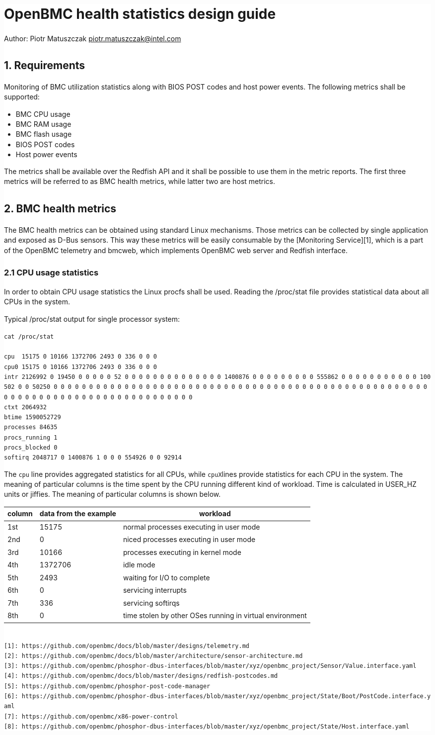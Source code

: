# OpenBMC health statistics design guide

Author: Piotr Matuszczak <piotr.matuszczak@intel.com>

## 1. Requirements
Monitoring of BMC utilization statistics along with BIOS POST codes and host
power events. The following metrics shall be supported:

* BMC CPU usage
* BMC RAM usage
* BMC flash usage
* BIOS POST codes
* Host power events

The metrics shall be available over the Redfish API and it shall be possible to
use them in the metric reports. The first three metrics will be referred to as
BMC health metrics, while latter two are host metrics.

## 2. BMC health metrics
The BMC health metrics can be obtained using standard Linux mechanisms. Those
metrics can be collected by single application and exposed as D-Bus sensors.
This way these metrics will be easily consumable by the [Monitoring Service][1],
which is a part of the OpenBMC telemetry and bmcweb, which implements OpenBMC
web server and Redfish interface.

### 2.1 CPU usage statistics
In order to obtain CPU usage statistics the Linux procfs shall be used. Reading
the /proc/stat file provides statistical data about all CPUs in the system. 

Typical /proc/stat output for single processor system:

```ascii
cat /proc/stat

cpu  15175 0 10166 1372706 2493 0 336 0 0 0
cpu0 15175 0 10166 1372706 2493 0 336 0 0 0
intr 2126992 0 19450 0 0 0 0 0 52 0 0 0 0 0 0 0 0 0 0 0 0 0 0 1400876 0 0 0 0 0 0 0 0 0 555862 0 0 0 0 0 0 0 0 0 0 0 100502 0 0 50250 0 0 0 0 0 0 0 0 0 0 0 0 0 0 0 0 0 0 0 0 0 0 0 0 0 0 0 0 0 0 0 0 0 0 0 0 0 0 0 0 0 0 0 0 0 0 0 0 0 0 0 0 0 0 0 0 0 0 0 0 0 0 0 0 0 0 0 0 0 0 0 0 0 0 0 0 0 0 0 0
ctxt 2064932
btime 1590052729
processes 84635
procs_running 1
procs_blocked 0
softirq 2048717 0 1400876 1 0 0 0 554926 0 0 92914
```

The ```cpu``` line provides aggregated statistics for all CPUs, while
```cpuX```lines provide statistics for each CPU in the system. The meaning of
particular columns is the time spent by the CPU running different kind of
workload. Time is calculated in USER_HZ units or jiffies. The meaning of
particular columns is shown below.

| column | data from the example | workload                                 |
|--------|-----------------------|------------------------------------------|
| 1st    | 15175                 | normal processes executing in user mode  |
| 2nd    | 0                     | niced processes executing in user mode   |
| 3rd    | 10166                 | processes executing in kernel mode       |
| 4th    | 1372706               | idle mode                                |
| 5th    | 2493                  | waiting for I/O to complete              |
| 6th    | 0                     | servicing interrupts                     |
| 7th    | 336                   | servicing softirqs                       |
| 8th    | 0                     | time stolen by other OSes running in virtual environment |
```

[1]: https://github.com/openbmc/docs/blob/master/designs/telemetry.md
[2]: https://github.com/openbmc/docs/blob/master/architecture/sensor-architecture.md
[3]: https://github.com/openbmc/phosphor-dbus-interfaces/blob/master/xyz/openbmc_project/Sensor/Value.interface.yaml
[4]: https://github.com/openbmc/docs/blob/master/designs/redfish-postcodes.md
[5]: https://github.com/openbmc/phosphor-post-code-manager
[6]: https://github.com/openbmc/phosphor-dbus-interfaces/blob/master/xyz/openbmc_project/State/Boot/PostCode.interface.yaml
[7]: https://github.com/openbmc/x86-power-control
[8]: https://github.com/openbmc/phosphor-dbus-interfaces/blob/master/xyz/openbmc_project/State/Host.interface.yaml